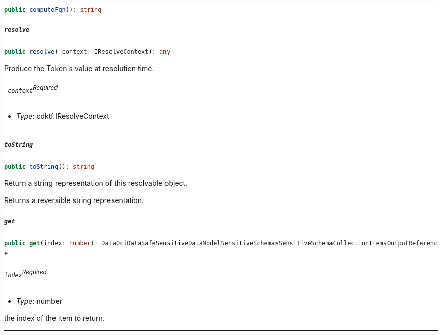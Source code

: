 ```typescript
public computeFqn(): string
```

##### `resolve` <a name="resolve" id="rhizo-co-terraform-provider-oci.dataOciDataSafeSensitiveDataModelSensitiveSchemas.DataOciDataSafeSensitiveDataModelSensitiveSchemasSensitiveSchemaCollectionItemsList.resolve"></a>

```typescript
public resolve(_context: IResolveContext): any
```

Produce the Token's value at resolution time.

###### `_context`<sup>Required</sup> <a name="_context" id="rhizo-co-terraform-provider-oci.dataOciDataSafeSensitiveDataModelSensitiveSchemas.DataOciDataSafeSensitiveDataModelSensitiveSchemasSensitiveSchemaCollectionItemsList.resolve.parameter._context"></a>

- *Type:* cdktf.IResolveContext

---

##### `toString` <a name="toString" id="rhizo-co-terraform-provider-oci.dataOciDataSafeSensitiveDataModelSensitiveSchemas.DataOciDataSafeSensitiveDataModelSensitiveSchemasSensitiveSchemaCollectionItemsList.toString"></a>

```typescript
public toString(): string
```

Return a string representation of this resolvable object.

Returns a reversible string representation.

##### `get` <a name="get" id="rhizo-co-terraform-provider-oci.dataOciDataSafeSensitiveDataModelSensitiveSchemas.DataOciDataSafeSensitiveDataModelSensitiveSchemasSensitiveSchemaCollectionItemsList.get"></a>

```typescript
public get(index: number): DataOciDataSafeSensitiveDataModelSensitiveSchemasSensitiveSchemaCollectionItemsOutputReference
```

###### `index`<sup>Required</sup> <a name="index" id="rhizo-co-terraform-provider-oci.dataOciDataSafeSensitiveDataModelSensitiveSchemas.DataOciDataSafeSensitiveDataModelSensitiveSchemasSensitiveSchemaCollectionItemsList.get.parameter.index"></a>

- *Type:* number

the index of the item to return.

---